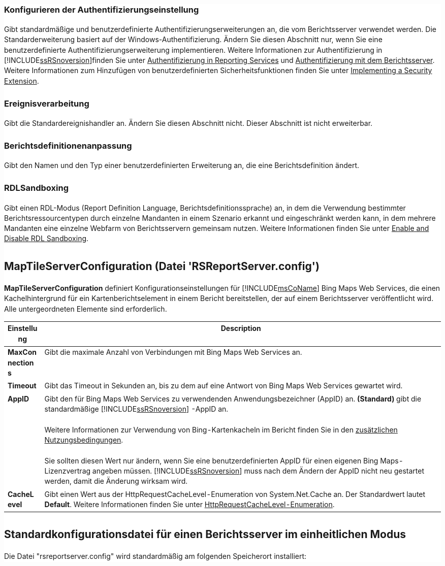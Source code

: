 ###  <a name="bkmk_authentication"></a> Konfigurieren der Authentifizierungseinstellung  
 Gibt standardmäßige und benutzerdefinierte Authentifizierungserweiterungen an, die vom Berichtsserver verwendet werden. Die Standarderweiterung basiert auf der Windows-Authentifizierung. Ändern Sie diesen Abschnitt nur, wenn Sie eine benutzerdefinierte Authentifizierungserweiterung implementieren. Weitere Informationen zur Authentifizierung in [!INCLUDE[ssRSnoversion](../../includes/ssrsnoversion-md.md)]finden Sie unter [Authentifizierung in Reporting Services](../../reporting-services/extensions/security-extension/authentication-in-reporting-services.md) und [Authentifizierung mit dem Berichtsserver](../../reporting-services/security/authentication-with-the-report-server.md). Weitere Informationen zum Hinzufügen von benutzerdefinierten Sicherheitsfunktionen finden Sie unter [Implementing a Security Extension](../../reporting-services/extensions/security-extension/implementing-a-security-extension.md).  
  
###  <a name="bkmk_eventprocessing"></a> Ereignisverarbeitung  
 Gibt die Standardereignishandler an. Ändern Sie diesen Abschnitt nicht. Dieser Abschnitt ist nicht erweiterbar.  
  
###  <a name="bkmk_reportdefinition"></a> Berichtsdefinitionenanpassung  
 Gibt den Namen und den Typ einer benutzerdefinierten Erweiterung an, die eine Berichtsdefinition ändert.  
  
###  <a name="bkmk_rdlsandboxing"></a> RDLSandboxing  
 Gibt einen RDL-Modus (Report Definition Language, Berichtsdefinitionssprache) an, in dem die Verwendung bestimmter Berichtsressourcentypen durch einzelne Mandanten in einem Szenario erkannt und eingeschränkt werden kann, in dem mehrere Mandanten eine einzelne Webfarm von Berichtsservern gemeinsam nutzen. Weitere Informationen finden Sie unter [Enable and Disable RDL Sandboxing](../../reporting-services/report-server-sharepoint/enable-and-disable-rdl-sandboxing.md).  
  
##  <a name="bkmk_MapTileServer"></a> MapTileServerConfiguration (Datei 'RSReportServer.config')  
 **MapTileServerConfiguration** definiert Konfigurationseinstellungen für [!INCLUDE[msCoName](../../includes/msconame-md.md)] Bing Maps Web Services, die einen Kachelhintergrund für ein Kartenberichtselement in einem Bericht bereitstellen, der auf einem Berichtsserver veröffentlicht wird. Alle untergeordneten Elemente sind erforderlich.  
  
|Einstellung|Description|  
|-------------|-----------------|  
|**MaxConnections**|Gibt die maximale Anzahl von Verbindungen mit Bing Maps Web Services an.|  
|**Timeout**|Gibt das Timeout in Sekunden an, bis zu dem auf eine Antwort von Bing Maps Web Services gewartet wird.|  
|**AppID**|Gibt den für Bing Maps Web Services zu verwendenden Anwendungsbezeichner (AppID) an. **(Standard)** gibt die standardmäßige [!INCLUDE[ssRSnoversion](../../includes/ssrsnoversion-md.md)] -AppID an.<br /><br /> Weitere Informationen zur Verwendung von Bing-Kartenkacheln im Bericht finden Sie in den [zusätzlichen Nutzungsbedingungen](http://go.microsoft.com/fwlink/?LinkId=151371).<br /><br /> Sie sollten diesen Wert nur ändern, wenn Sie eine benutzerdefinierten AppID für einen eigenen Bing Maps-Lizenzvertrag angeben müssen. [!INCLUDE[ssRSnoversion](../../includes/ssrsnoversion-md.md)] muss nach dem Ändern der AppID nicht neu gestartet werden, damit die Änderung wirksam wird.|  
|**CacheLevel**|Gibt einen Wert aus der HttpRequestCacheLevel-Enumeration von System.Net.Cache an. Der Standardwert lautet **Default**. Weitere Informationen finden Sie unter [HttpRequestCacheLevel-Enumeration](http://go.microsoft.com/fwlink/?LinkId=153353).|  
  
##  <a name="bkmk_nativedefaultfile"></a> Standardkonfigurationsdatei für einen Berichtsserver im einheitlichen Modus  
 Die Datei "rsreportserver.config" wird standardmäßig am folgenden Speicherort installiert:  
  